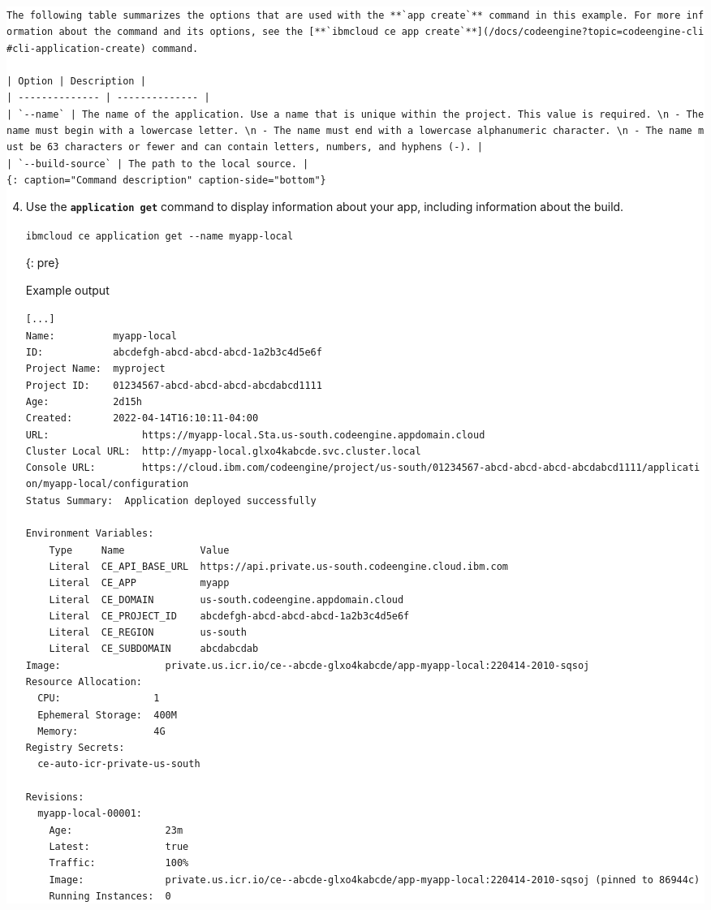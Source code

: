     The following table summarizes the options that are used with the **`app create`** command in this example. For more information about the command and its options, see the [**`ibmcloud ce app create`**](/docs/codeengine?topic=codeengine-cli#cli-application-create) command.

    | Option | Description |
    | -------------- | -------------- |
    | `--name` | The name of the application. Use a name that is unique within the project. This value is required. \n - The name must begin with a lowercase letter. \n - The name must end with a lowercase alphanumeric character. \n - The name must be 63 characters or fewer and can contain letters, numbers, and hyphens (-). | 
    | `--build-source` | The path to the local source. |
    {: caption="Command description" caption-side="bottom"}

4. Use the **`application get`** command to display information about your app, including information about the build.

    ```txt
    ibmcloud ce application get --name myapp-local
    ```
    {: pre}

    Example output

    ```txt
    [...]
    Name:          myapp-local
    ID:            abcdefgh-abcd-abcd-abcd-1a2b3c4d5e6f  
    Project Name:  myproject  
    Project ID:    01234567-abcd-abcd-abcd-abcdabcd1111 
    Age:           2d15h
    Created:       2022-04-14T16:10:11-04:00
    URL:                https://myapp-local.Sta.us-south.codeengine.appdomain.cloud
    Cluster Local URL:  http://myapp-local.glxo4kabcde.svc.cluster.local
    Console URL:        https://cloud.ibm.com/codeengine/project/us-south/01234567-abcd-abcd-abcd-abcdabcd1111/application/myapp-local/configuration
    Status Summary:  Application deployed successfully

    Environment Variables:    
        Type     Name             Value  
        Literal  CE_API_BASE_URL  https://api.private.us-south.codeengine.cloud.ibm.com
        Literal  CE_APP           myapp  
        Literal  CE_DOMAIN        us-south.codeengine.appdomain.cloud  
        Literal  CE_PROJECT_ID    abcdefgh-abcd-abcd-abcd-1a2b3c4d5e6f
        Literal  CE_REGION        us-south  
        Literal  CE_SUBDOMAIN     abcdabcdab
    Image:                  private.us.icr.io/ce--abcde-glxo4kabcde/app-myapp-local:220414-2010-sqsoj
    Resource Allocation:
      CPU:                1
      Ephemeral Storage:  400M
      Memory:             4G
    Registry Secrets:
      ce-auto-icr-private-us-south

    Revisions:
      myapp-local-00001:
        Age:                23m
        Latest:             true
        Traffic:            100%
        Image:              private.us.icr.io/ce--abcde-glxo4kabcde/app-myapp-local:220414-2010-sqsoj (pinned to 86944c)  
        Running Instances:  0
